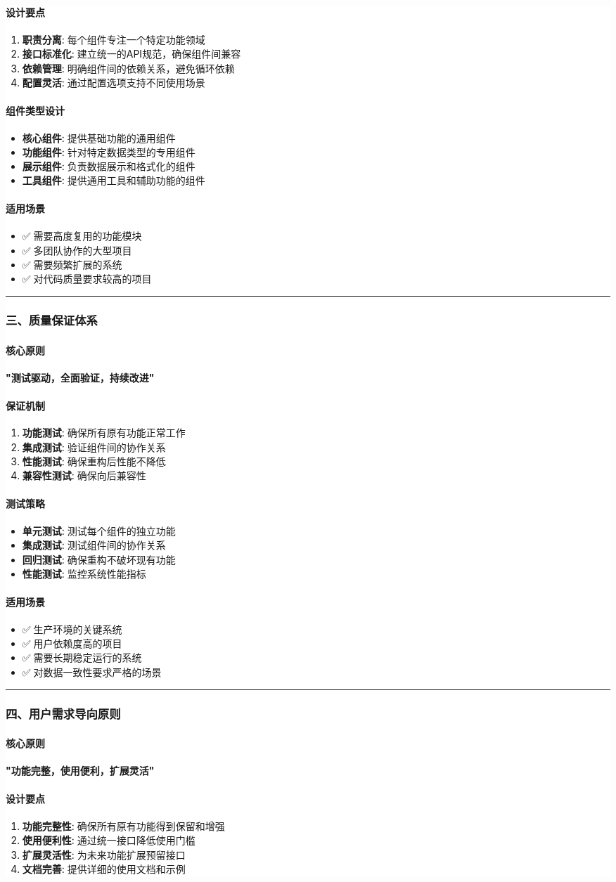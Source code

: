 #### 设计要点
1. **职责分离**: 每个组件专注一个特定功能领域
2. **接口标准化**: 建立统一的API规范，确保组件间兼容
3. **依赖管理**: 明确组件间的依赖关系，避免循环依赖
4. **配置灵活**: 通过配置选项支持不同使用场景

#### 组件类型设计
- **核心组件**: 提供基础功能的通用组件
- **功能组件**: 针对特定数据类型的专用组件
- **展示组件**: 负责数据展示和格式化的组件
- **工具组件**: 提供通用工具和辅助功能的组件

#### 适用场景
- ✅ 需要高度复用的功能模块
- ✅ 多团队协作的大型项目
- ✅ 需要频繁扩展的系统
- ✅ 对代码质量要求较高的项目

---

### 三、质量保证体系

#### 核心原则
**"测试驱动，全面验证，持续改进"**

#### 保证机制
1. **功能测试**: 确保所有原有功能正常工作
2. **集成测试**: 验证组件间的协作关系
3. **性能测试**: 确保重构后性能不降低
4. **兼容性测试**: 确保向后兼容性

#### 测试策略
- **单元测试**: 测试每个组件的独立功能
- **集成测试**: 测试组件间的协作关系
- **回归测试**: 确保重构不破坏现有功能
- **性能测试**: 监控系统性能指标

#### 适用场景
- ✅ 生产环境的关键系统
- ✅ 用户依赖度高的项目
- ✅ 需要长期稳定运行的系统
- ✅ 对数据一致性要求严格的场景

---

### 四、用户需求导向原则

#### 核心原则
**"功能完整，使用便利，扩展灵活"**

#### 设计要点
1. **功能完整性**: 确保所有原有功能得到保留和增强
2. **使用便利性**: 通过统一接口降低使用门槛
3. **扩展灵活性**: 为未来功能扩展预留接口
4. **文档完善**: 提供详细的使用文档和示例
